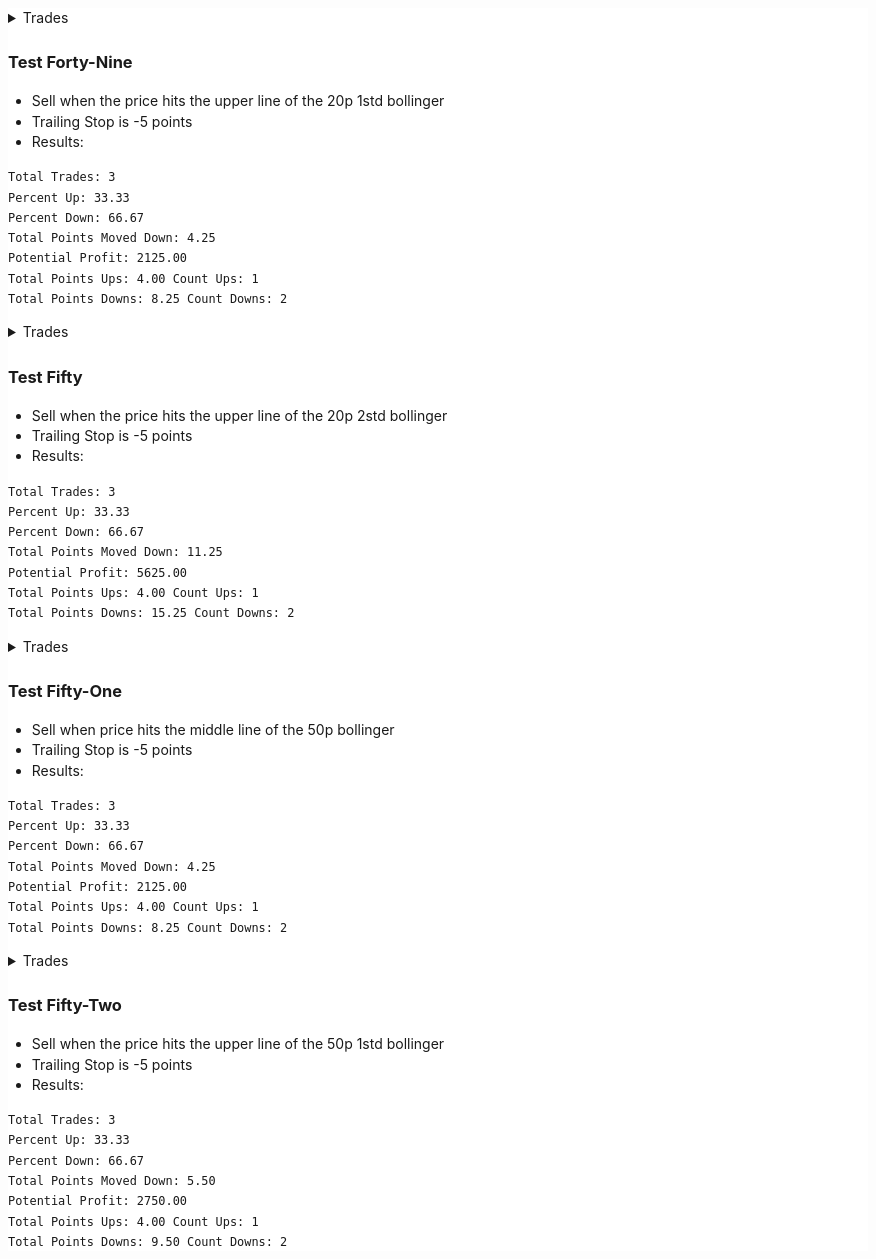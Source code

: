 
<details><summary>Trades</summary></details>

### Test Forty-Nine
* Sell when the price hits the upper line of the 20p 1std bollinger
* Trailing Stop is -5 points
* Results:
```
Total Trades: 3
Percent Up: 33.33
Percent Down: 66.67
Total Points Moved Down: 4.25
Potential Profit: 2125.00
Total Points Ups: 4.00 Count Ups: 1
Total Points Downs: 8.25 Count Downs: 2
```

<details><summary>Trades</summary></details>

### Test Fifty
* Sell when the price hits the upper line of the 20p 2std bollinger
* Trailing Stop is -5 points
* Results:
```
Total Trades: 3
Percent Up: 33.33
Percent Down: 66.67
Total Points Moved Down: 11.25
Potential Profit: 5625.00
Total Points Ups: 4.00 Count Ups: 1
Total Points Downs: 15.25 Count Downs: 2
```

<details><summary>Trades</summary></details>

### Test Fifty-One
* Sell when price hits the middle line of the 50p bollinger
* Trailing Stop is -5 points
* Results:
```
Total Trades: 3
Percent Up: 33.33
Percent Down: 66.67
Total Points Moved Down: 4.25
Potential Profit: 2125.00
Total Points Ups: 4.00 Count Ups: 1
Total Points Downs: 8.25 Count Downs: 2
```

<details><summary>Trades</summary></details>

### Test Fifty-Two
* Sell when the price hits the upper line of the 50p 1std bollinger
* Trailing Stop is -5 points
* Results:
```
Total Trades: 3
Percent Up: 33.33
Percent Down: 66.67
Total Points Moved Down: 5.50
Potential Profit: 2750.00
Total Points Ups: 4.00 Count Ups: 1
Total Points Downs: 9.50 Count Downs: 2
```
